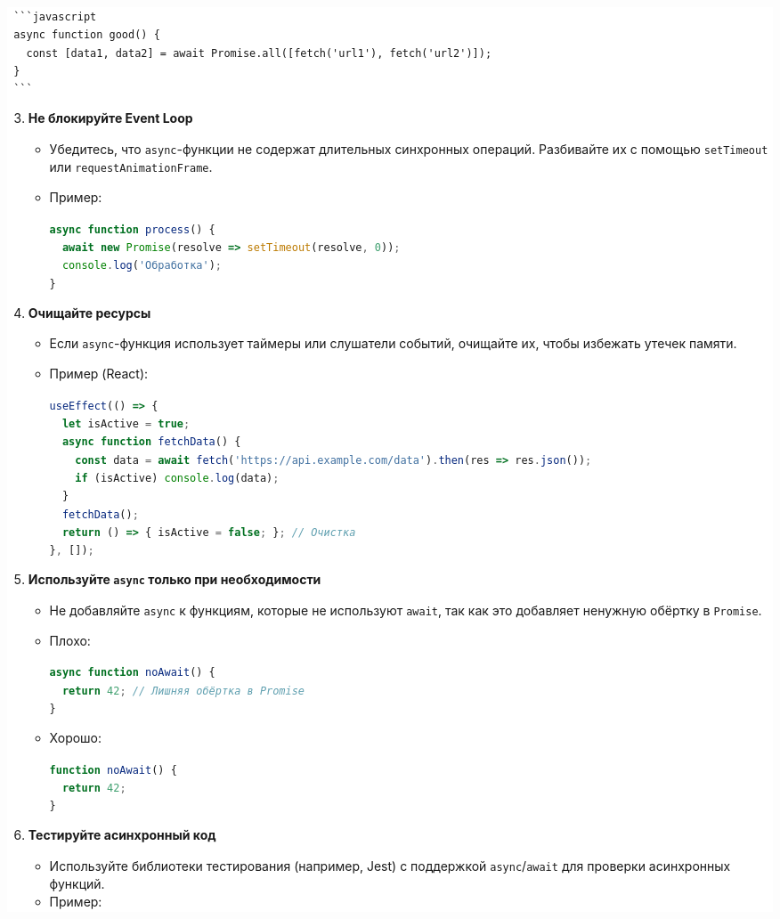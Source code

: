      ```javascript
     async function good() {
       const [data1, data2] = await Promise.all([fetch('url1'), fetch('url2')]);
     }
     ```

3. **Не блокируйте Event Loop**  
   - Убедитесь, что `async`-функции не содержат длительных синхронных операций. Разбивайте их с помощью `setTimeout` или `requestAnimationFrame`.  
   - Пример:  

     ```javascript
     async function process() {
       await new Promise(resolve => setTimeout(resolve, 0));
       console.log('Обработка');
     }
     ```

4. **Очищайте ресурсы**  
   - Если `async`-функция использует таймеры или слушатели событий, очищайте их, чтобы избежать утечек памяти.  
   - Пример (React):  

     ```javascript
     useEffect(() => {
       let isActive = true;
       async function fetchData() {
         const data = await fetch('https://api.example.com/data').then(res => res.json());
         if (isActive) console.log(data);
       }
       fetchData();
       return () => { isActive = false; }; // Очистка
     }, []);
     ```

5. **Используйте `async` только при необходимости**  
   - Не добавляйте `async` к функциям, которые не используют `await`, так как это добавляет ненужную обёртку в `Promise`.  
   - Плохо:  

     ```javascript
     async function noAwait() {
       return 42; // Лишняя обёртка в Promise
     }
     ```
   - Хорошо:  

     ```javascript
     function noAwait() {
       return 42;
     }
     ```

6. **Тестируйте асинхронный код**  
   - Используйте библиотеки тестирования (например, Jest) с поддержкой `async`/`await` для проверки асинхронных функций.  
   - Пример:  
